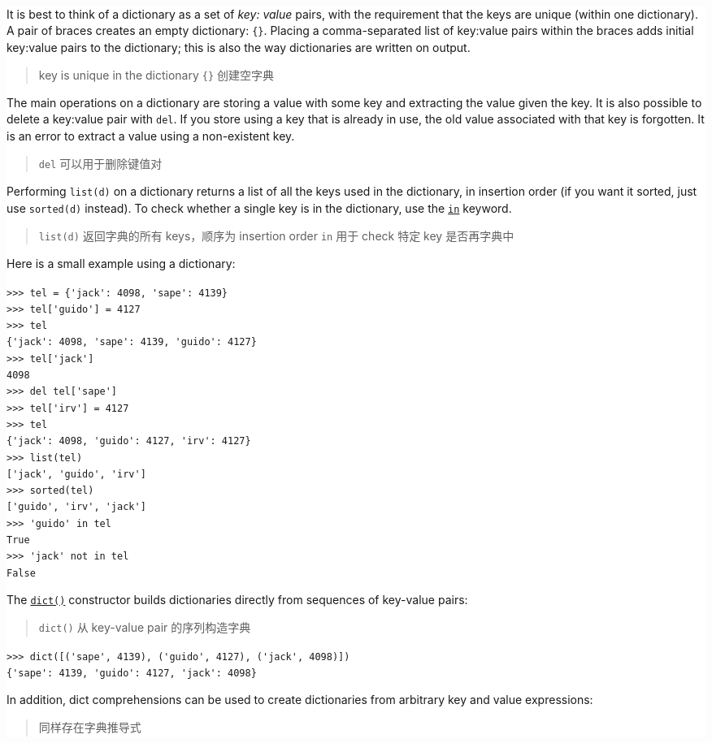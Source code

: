 It is best to think of a dictionary as a set of _key: value_ pairs, with the requirement that the keys are unique (within one dictionary). A pair of braces creates an empty dictionary: `{}`. Placing a comma-separated list of key:value pairs within the braces adds initial key:value pairs to the dictionary; this is also the way dictionaries are written on output.
> key is unique in the dictionary
> `{}` 创建空字典

The main operations on a dictionary are storing a value with some key and extracting the value given the key. It is also possible to delete a key:value pair with `del`. If you store using a key that is already in use, the old value associated with that key is forgotten. It is an error to extract a value using a non-existent key.
> `del` 可以用于删除键值对

Performing `list(d)` on a dictionary returns a list of all the keys used in the dictionary, in insertion order (if you want it sorted, just use `sorted(d)` instead). To check whether a single key is in the dictionary, use the [`in`](https://docs.python.org/3/reference/expressions.html#in) keyword.
> `list(d)` 返回字典的所有 keys，顺序为 insertion order
> `in` 用于 check 特定 key 是否再字典中

Here is a small example using a dictionary:

```
>>> tel = {'jack': 4098, 'sape': 4139}
>>> tel['guido'] = 4127
>>> tel
{'jack': 4098, 'sape': 4139, 'guido': 4127}
>>> tel['jack']
4098
>>> del tel['sape']
>>> tel['irv'] = 4127
>>> tel
{'jack': 4098, 'guido': 4127, 'irv': 4127}
>>> list(tel)
['jack', 'guido', 'irv']
>>> sorted(tel)
['guido', 'irv', 'jack']
>>> 'guido' in tel
True
>>> 'jack' not in tel
False
```

The [`dict()`](https://docs.python.org/3/library/stdtypes.html#dict "dict") constructor builds dictionaries directly from sequences of key-value pairs:
> `dict()` 从 key-value pair 的序列构造字典

```
>>> dict([('sape', 4139), ('guido', 4127), ('jack', 4098)])
{'sape': 4139, 'guido': 4127, 'jack': 4098}
```

In addition, dict comprehensions can be used to create dictionaries from arbitrary key and value expressions:
> 同样存在字典推导式
